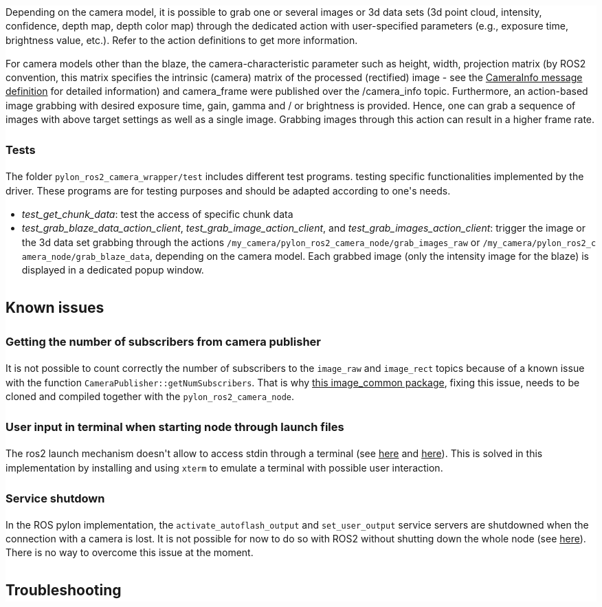 Depending on the camera model, it is possible to grab one or several images or 3d data sets (3d point cloud, intensity, confidence, depth map, depth color map) through the dedicated action with user-specified parameters (e.g., exposure time, brightness value, etc.). Refer to the action definitions to get more information.

For camera models other than the blaze, the camera-characteristic parameter such as height, width, projection matrix (by ROS2 convention, this matrix specifies the intrinsic (camera) matrix of the processed (rectified) image - see the [CameraInfo message definition](https://github.com/ros2/common_interfaces/blob/master/sensor_msgs/msg/CameraInfo.msg) for detailed information) and camera_frame were published over the /camera_info topic. Furthermore, an action-based image grabbing with desired exposure time, gain, gamma and / or brightness is provided. Hence, one can grab a sequence of images with above target settings as well as a single image. Grabbing images through this action can result in a higher frame rate.


### Tests

The folder `pylon_ros2_camera_wrapper/test` includes different test programs. testing specific functionalities implemented by the driver. These programs are for testing purposes and should be adapted according to one's needs.
- *test_get_chunk_data*: test the access of specific chunk data
- *test_grab_blaze_data_action_client*, *test_grab_image_action_client*, and *test_grab_images_action_client*: trigger the image or the 3d data set grabbing through the actions `/my_camera/pylon_ros2_camera_node/grab_images_raw` or `/my_camera/pylon_ros2_camera_node/grab_blaze_data`, depending on the camera model. Each grabbed image (only the intensity image for the blaze) is displayed in a dedicated popup window.


## Known issues

### Getting the number of subscribers from camera publisher
It is not possible to count correctly the number of subscribers to the `image_raw` and `image_rect` topics because of a known issue with the function `CameraPublisher::getNumSubscribers`. That is why [this image_common package](https://github.com/ros-perception/image_common/tree/humble), fixing this issue, needs to be cloned and compiled together with the `pylon_ros2_camera_node`.

### User input in terminal when starting node through launch files
The ros2 launch mechanism doesn't allow to access stdin through a terminal (see [here](https://github.com/ros2/launch_ros/issues/165) and [here](https://answers.ros.org/question/343326/ros2-prefix-in-launch-file/)). This is solved in this implementation by installing and using `xterm` to emulate a terminal with possible user interaction.

### Service shutdown
In the ROS pylon implementation, the `activate_autoflash_output` and `set_user_output` service servers are shutdowned when the connection with a camera is lost. It is not possible for now to do so with ROS2 without shutting down the whole node (see [here](https://discourse.ros.org/t/how-to-shutdown-and-reinitialize-a-publisher-node-in-ros-2/4090)). There is no way to overcome this issue at the moment.


## Troubleshooting
